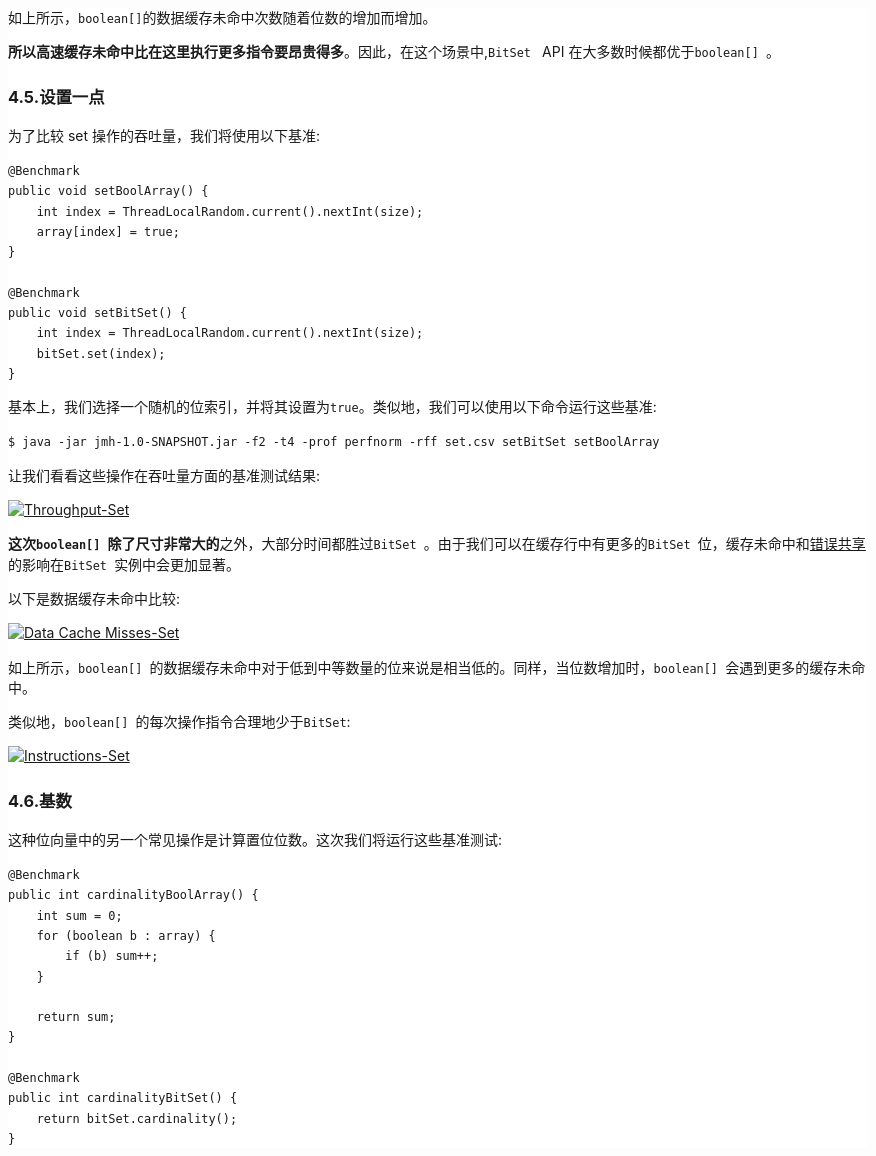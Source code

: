 如上所示，`boolean[]`的数据缓存未命中次数随着位数的增加而增加。

**所以高速缓存未命中比在这里执行更多指令要昂贵得多**。因此，在这个场景中,`BitSet ` API 在大多数时候都优于`boolean[] `。

### 4.5.设置一点

为了比较 set 操作的吞吐量，我们将使用以下基准:

```
@Benchmark
public void setBoolArray() {
    int index = ThreadLocalRandom.current().nextInt(size);
    array[index] = true;
}

@Benchmark
public void setBitSet() {
    int index = ThreadLocalRandom.current().nextInt(size);
    bitSet.set(index);
}
```

基本上，我们选择一个随机的位索引，并将其设置为`true`。类似地，我们可以使用以下命令运行这些基准:

```
$ java -jar jmh-1.0-SNAPSHOT.jar -f2 -t4 -prof perfnorm -rff set.csv setBitSet setBoolArray
```

让我们看看这些操作在吞吐量方面的基准测试结果:

[![Throughput-Set](../Images/9d039cdfdf36a7f0c351af2e7434af5c.png)](/web/20220625224428/https://www.baeldung.com/wp-content/uploads/2020/08/Throughput-3.png)

**这次`boolean[] `除了尺寸非常大的**之外，大部分时间都胜过`BitSet `。由于我们可以在缓存行中有更多的`BitSet `位，缓存未命中和[错误共享](/web/20220625224428/https://www.baeldung.com/java-false-sharing-contended)的影响在`BitSet `实例中会更加显著。

以下是数据缓存未命中比较:

[![Data Cache Misses-Set](../Images/324718ddcb2fdfacdccbaa12d2012b7d.png)](/web/20220625224428/https://www.baeldung.com/wp-content/uploads/2020/08/Data-Cache-Misses-2.png)

如上所示，`boolean[] `的数据缓存未命中对于低到中等数量的位来说是相当低的。同样，当位数增加时，`boolean[] `会遇到更多的缓存未命中。

类似地，`boolean[] `的每次操作指令合理地少于`BitSet`:

[![Instructions-Set](../Images/c4082e2fff8a888ec492a81dfdd68403.png)](/web/20220625224428/https://www.baeldung.com/wp-content/uploads/2020/08/Instructions-2.png)

### 4.6.基数

这种位向量中的另一个常见操作是计算置位位数。这次我们将运行这些基准测试:

```
@Benchmark
public int cardinalityBoolArray() {
    int sum = 0;
    for (boolean b : array) {
        if (b) sum++;
    }

    return sum;
}

@Benchmark
public int cardinalityBitSet() {
    return bitSet.cardinality();
}
```
